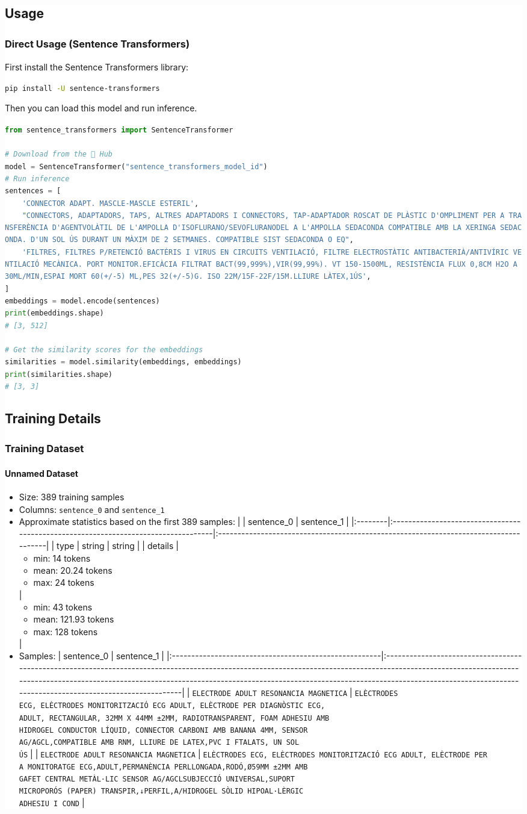 ## Usage

### Direct Usage (Sentence Transformers)

First install the Sentence Transformers library:

```bash
pip install -U sentence-transformers
```

Then you can load this model and run inference.
```python
from sentence_transformers import SentenceTransformer

# Download from the 🤗 Hub
model = SentenceTransformer("sentence_transformers_model_id")
# Run inference
sentences = [
    'CONNECTOR ADAPT. MASCLE-MASCLE ESTERIL',
    "CONNECTORS, ADAPTADORS, TAPS, ALTRES ADAPTADORS I CONNECTORS, TAP-ADAPTADOR ROSCAT DE PLÀSTIC D'OMPLIMENT PER A TRANSFERÈNCIA D'AGENTVOLÀTIL DE L'AMPOLLA D'ISOFLURANO/SEVOFLURANODEL A L'AMPOLLA SEDACONDA COMPATIBLE AMB LA XERINGA SEDACONDA. D'UN SOL ÚS DURANT UN MÀXIM DE 2 SETMANES. COMPATIBLE SIST SEDACONDA O EQ",
    'FILTRES, FILTRES P/RETENCIÓ BACTÈRIS I VIRUS EN CIRCUITS VENTILACIÓ, FILTRE ELECTROSTÀTIC ANTIBACTERIÀ/ANTIVÍRIC VENTILACIÓ MECÀNICA. PORT MONITOR.EFICÀCIA FILTRAT BACT(99,999%),VIR(99,99%). VT 150-1500ML, RESISTÈNCIA FLUX 0,8CM H2O A 30ML/MIN,ESPAI MORT 60(+/-5) ML,PES 32(+/-5)G. ISO 22M/15F-22F/15M.LLIURE LÀTEX,1ÚS',
]
embeddings = model.encode(sentences)
print(embeddings.shape)
# [3, 512]

# Get the similarity scores for the embeddings
similarities = model.similarity(embeddings, embeddings)
print(similarities.shape)
# [3, 3]
```











## Training Details

### Training Dataset

#### Unnamed Dataset

* Size: 389 training samples
* Columns: <code>sentence_0</code> and <code>sentence_1</code>
* Approximate statistics based on the first 389 samples:
  |         | sentence_0                                                                         | sentence_1                                                                           |
  |:--------|:-----------------------------------------------------------------------------------|:-------------------------------------------------------------------------------------|
  | type    | string                                                                             | string                                                                               |
  | details | <ul><li>min: 14 tokens</li><li>mean: 20.24 tokens</li><li>max: 24 tokens</li></ul> | <ul><li>min: 43 tokens</li><li>mean: 121.93 tokens</li><li>max: 128 tokens</li></ul> |
* Samples:
  | sentence_0                                            | sentence_1                                                                                                                                                                                                                                                                                                                                     |
  |:------------------------------------------------------|:-----------------------------------------------------------------------------------------------------------------------------------------------------------------------------------------------------------------------------------------------------------------------------------------------------------------------------------------------|
  | <code>ELECTRODE ADULT RESONANCIA MAGNETICA</code>     | <code>ELÈCTRODES ECG, ELÈCTRODES MONITORITZACIÓ ECG ADULT, ELÈCTRODE PER  DIAGNÒSTIC ECG, ADULT, RECTANGULAR, 32MM X 44MM ±2MM, RADIOTRANSPARENT, FOAM ADHESIU AMB HIDROGEL CONDUCTOR LÍQUID, CONNECTOR CARBONI AMB BANANA 4MM, SENSOR AG/AGCL,COMPATIBLE AMB RNM, LLIURE DE LATEX,PVC I FTALATS, UN SOL ÚS</code>                             |
  | <code>ELECTRODE ADULT RESONANCIA MAGNETICA</code>     | <code>ELÈCTRODES ECG, ELÈCTRODES MONITORITZACIÓ ECG ADULT, ELÈCTRODE PER A MONITORATGE ECG,ADULT,PERMANÈNCIA PERLLONGADA,RODÓ,Ø59MM ±2MM AMB GAFET CENTRAL METÀL·LIC SENSOR AG/AGCLSUBJECCIÓ UNIVERSAL,SUPORT MICROPORÓS (PAPER) TRANSPIR,↓PERFIL,A/HIDROGEL SÒLID HIPOAL·LÈRGIC ADHESIU I COND</code>                                         |